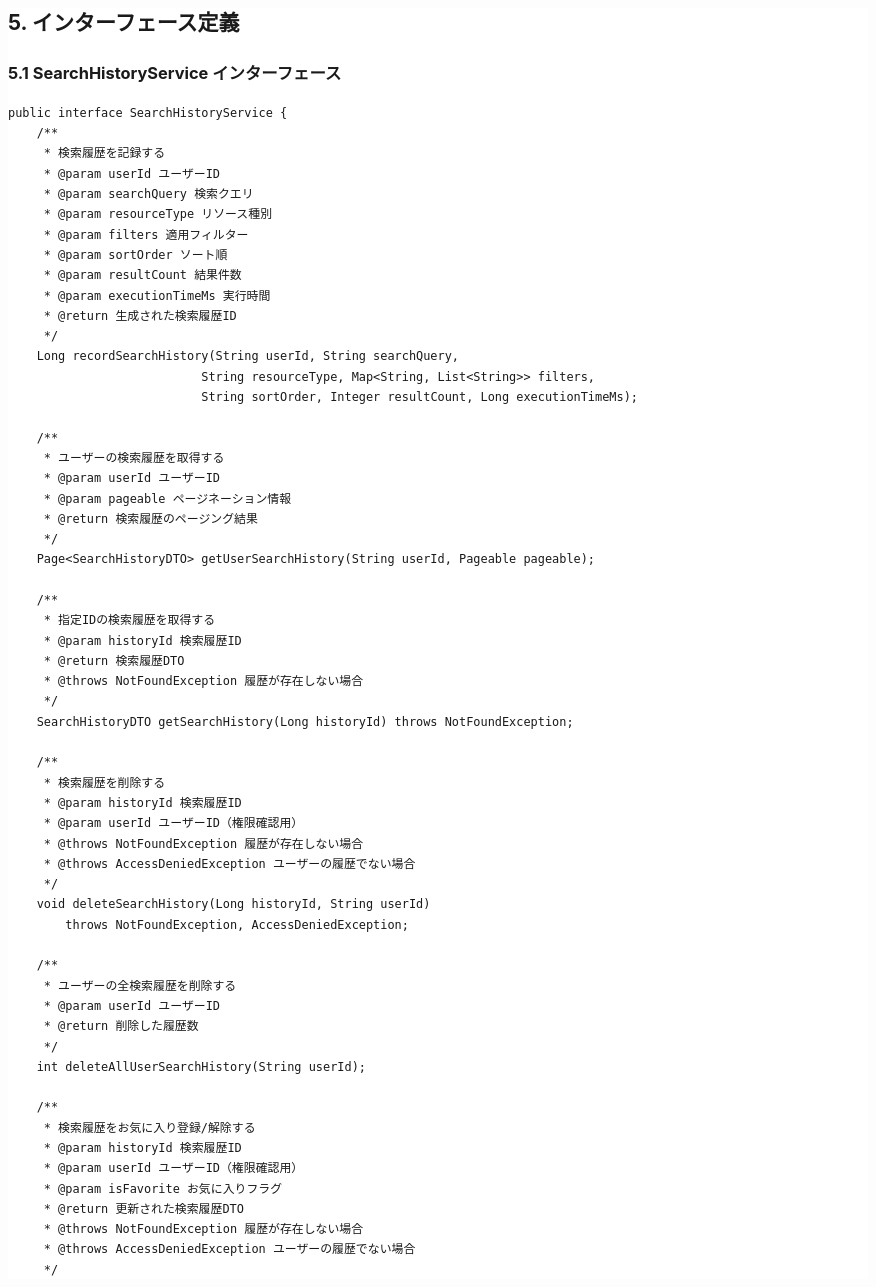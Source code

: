 ## 5. インターフェース定義

### 5.1 SearchHistoryService インターフェース

```
public interface SearchHistoryService {
    /**
     * 検索履歴を記録する
     * @param userId ユーザーID
     * @param searchQuery 検索クエリ
     * @param resourceType リソース種別
     * @param filters 適用フィルター
     * @param sortOrder ソート順
     * @param resultCount 結果件数
     * @param executionTimeMs 実行時間
     * @return 生成された検索履歴ID
     */
    Long recordSearchHistory(String userId, String searchQuery, 
                           String resourceType, Map<String, List<String>> filters,
                           String sortOrder, Integer resultCount, Long executionTimeMs);
    
    /**
     * ユーザーの検索履歴を取得する
     * @param userId ユーザーID
     * @param pageable ページネーション情報
     * @return 検索履歴のページング結果
     */
    Page<SearchHistoryDTO> getUserSearchHistory(String userId, Pageable pageable);
    
    /**
     * 指定IDの検索履歴を取得する
     * @param historyId 検索履歴ID
     * @return 検索履歴DTO
     * @throws NotFoundException 履歴が存在しない場合
     */
    SearchHistoryDTO getSearchHistory(Long historyId) throws NotFoundException;
    
    /**
     * 検索履歴を削除する
     * @param historyId 検索履歴ID
     * @param userId ユーザーID（権限確認用）
     * @throws NotFoundException 履歴が存在しない場合
     * @throws AccessDeniedException ユーザーの履歴でない場合
     */
    void deleteSearchHistory(Long historyId, String userId) 
        throws NotFoundException, AccessDeniedException;
    
    /**
     * ユーザーの全検索履歴を削除する
     * @param userId ユーザーID
     * @return 削除した履歴数
     */
    int deleteAllUserSearchHistory(String userId);
    
    /**
     * 検索履歴をお気に入り登録/解除する
     * @param historyId 検索履歴ID
     * @param userId ユーザーID（権限確認用）
     * @param isFavorite お気に入りフラグ
     * @return 更新された検索履歴DTO
     * @throws NotFoundException 履歴が存在しない場合
     * @throws AccessDeniedException ユーザーの履歴でない場合
     */
```